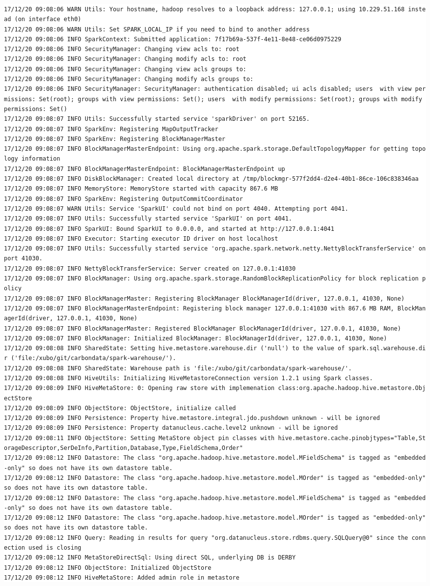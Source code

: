 	17/12/20 09:08:06 WARN Utils: Your hostname, hadoop resolves to a loopback address: 127.0.0.1; using 10.229.51.168 instead (on interface eth0)
	17/12/20 09:08:06 WARN Utils: Set SPARK_LOCAL_IP if you need to bind to another address
	17/12/20 09:08:06 INFO SparkContext: Submitted application: 7f17b69a-537f-4e11-8e48-ce06d0975229
	17/12/20 09:08:06 INFO SecurityManager: Changing view acls to: root
	17/12/20 09:08:06 INFO SecurityManager: Changing modify acls to: root
	17/12/20 09:08:06 INFO SecurityManager: Changing view acls groups to: 
	17/12/20 09:08:06 INFO SecurityManager: Changing modify acls groups to: 
	17/12/20 09:08:06 INFO SecurityManager: SecurityManager: authentication disabled; ui acls disabled; users  with view permissions: Set(root); groups with view permissions: Set(); users  with modify permissions: Set(root); groups with modify permissions: Set()
	17/12/20 09:08:07 INFO Utils: Successfully started service 'sparkDriver' on port 52165.
	17/12/20 09:08:07 INFO SparkEnv: Registering MapOutputTracker
	17/12/20 09:08:07 INFO SparkEnv: Registering BlockManagerMaster
	17/12/20 09:08:07 INFO BlockManagerMasterEndpoint: Using org.apache.spark.storage.DefaultTopologyMapper for getting topology information
	17/12/20 09:08:07 INFO BlockManagerMasterEndpoint: BlockManagerMasterEndpoint up
	17/12/20 09:08:07 INFO DiskBlockManager: Created local directory at /tmp/blockmgr-577f2dd4-d2e4-40b1-86ce-106c838346aa
	17/12/20 09:08:07 INFO MemoryStore: MemoryStore started with capacity 867.6 MB
	17/12/20 09:08:07 INFO SparkEnv: Registering OutputCommitCoordinator
	17/12/20 09:08:07 WARN Utils: Service 'SparkUI' could not bind on port 4040. Attempting port 4041.
	17/12/20 09:08:07 INFO Utils: Successfully started service 'SparkUI' on port 4041.
	17/12/20 09:08:07 INFO SparkUI: Bound SparkUI to 0.0.0.0, and started at http://127.0.0.1:4041
	17/12/20 09:08:07 INFO Executor: Starting executor ID driver on host localhost
	17/12/20 09:08:07 INFO Utils: Successfully started service 'org.apache.spark.network.netty.NettyBlockTransferService' on port 41030.
	17/12/20 09:08:07 INFO NettyBlockTransferService: Server created on 127.0.0.1:41030
	17/12/20 09:08:07 INFO BlockManager: Using org.apache.spark.storage.RandomBlockReplicationPolicy for block replication policy
	17/12/20 09:08:07 INFO BlockManagerMaster: Registering BlockManager BlockManagerId(driver, 127.0.0.1, 41030, None)
	17/12/20 09:08:07 INFO BlockManagerMasterEndpoint: Registering block manager 127.0.0.1:41030 with 867.6 MB RAM, BlockManagerId(driver, 127.0.0.1, 41030, None)
	17/12/20 09:08:07 INFO BlockManagerMaster: Registered BlockManager BlockManagerId(driver, 127.0.0.1, 41030, None)
	17/12/20 09:08:07 INFO BlockManager: Initialized BlockManager: BlockManagerId(driver, 127.0.0.1, 41030, None)
	17/12/20 09:08:08 INFO SharedState: Setting hive.metastore.warehouse.dir ('null') to the value of spark.sql.warehouse.dir ('file:/xubo/git/carbondata/spark-warehouse/').
	17/12/20 09:08:08 INFO SharedState: Warehouse path is 'file:/xubo/git/carbondata/spark-warehouse/'.
	17/12/20 09:08:08 INFO HiveUtils: Initializing HiveMetastoreConnection version 1.2.1 using Spark classes.
	17/12/20 09:08:09 INFO HiveMetaStore: 0: Opening raw store with implemenation class:org.apache.hadoop.hive.metastore.ObjectStore
	17/12/20 09:08:09 INFO ObjectStore: ObjectStore, initialize called
	17/12/20 09:08:09 INFO Persistence: Property hive.metastore.integral.jdo.pushdown unknown - will be ignored
	17/12/20 09:08:09 INFO Persistence: Property datanucleus.cache.level2 unknown - will be ignored
	17/12/20 09:08:11 INFO ObjectStore: Setting MetaStore object pin classes with hive.metastore.cache.pinobjtypes="Table,StorageDescriptor,SerDeInfo,Partition,Database,Type,FieldSchema,Order"
	17/12/20 09:08:12 INFO Datastore: The class "org.apache.hadoop.hive.metastore.model.MFieldSchema" is tagged as "embedded-only" so does not have its own datastore table.
	17/12/20 09:08:12 INFO Datastore: The class "org.apache.hadoop.hive.metastore.model.MOrder" is tagged as "embedded-only" so does not have its own datastore table.
	17/12/20 09:08:12 INFO Datastore: The class "org.apache.hadoop.hive.metastore.model.MFieldSchema" is tagged as "embedded-only" so does not have its own datastore table.
	17/12/20 09:08:12 INFO Datastore: The class "org.apache.hadoop.hive.metastore.model.MOrder" is tagged as "embedded-only" so does not have its own datastore table.
	17/12/20 09:08:12 INFO Query: Reading in results for query "org.datanucleus.store.rdbms.query.SQLQuery@0" since the connection used is closing
	17/12/20 09:08:12 INFO MetaStoreDirectSql: Using direct SQL, underlying DB is DERBY
	17/12/20 09:08:12 INFO ObjectStore: Initialized ObjectStore
	17/12/20 09:08:12 INFO HiveMetaStore: Added admin role in metastore